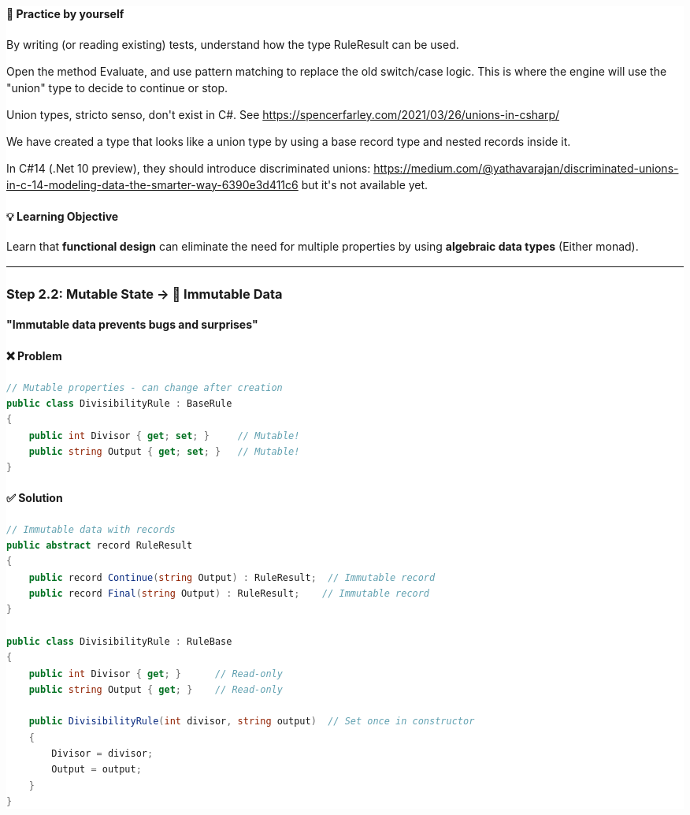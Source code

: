 #### 🫵 Practice by yourself

By writing (or reading existing) tests, understand how the type RuleResult can be used.

Open the method Evaluate, and use pattern matching to replace the old switch/case logic.
This is where the engine will use the "union" type to decide to continue or stop.

Union types, stricto senso, don't exist in C#. See
https://spencerfarley.com/2021/03/26/unions-in-csharp/

We have created a type that looks like a union type by using a base record type and nested records inside it.

In C#14 (.Net 10 preview), they should introduce discriminated unions: https://medium.com/@yathavarajan/discriminated-unions-in-c-14-modeling-data-the-smarter-way-6390e3d411c6
but it's not available yet.


#### 💡 Learning Objective
Learn that **functional design** can eliminate the need for multiple properties by using **algebraic data types** (Either monad).

---

### Step 2.2: Mutable State → 🔮 Immutable Data
**"Immutable data prevents bugs and surprises"**

#### ❌ Problem
```csharp
// Mutable properties - can change after creation
public class DivisibilityRule : BaseRule
{
    public int Divisor { get; set; }     // Mutable!
    public string Output { get; set; }   // Mutable!
}
```

#### ✅ Solution
```csharp
// Immutable data with records
public abstract record RuleResult
{
    public record Continue(string Output) : RuleResult;  // Immutable record
    public record Final(string Output) : RuleResult;    // Immutable record
}

public class DivisibilityRule : RuleBase
{
    public int Divisor { get; }      // Read-only
    public string Output { get; }    // Read-only
    
    public DivisibilityRule(int divisor, string output)  // Set once in constructor
    {
        Divisor = divisor;
        Output = output;
    }
}
```
